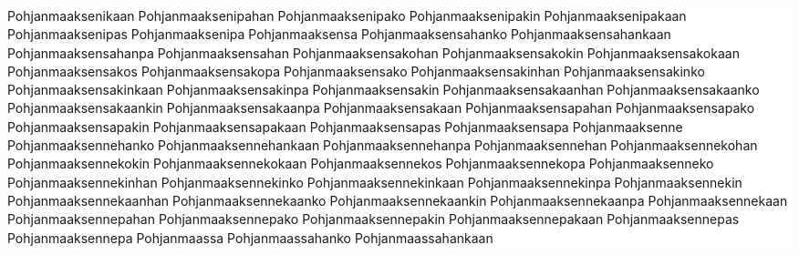 Pohjanmaaksenikaan
Pohjanmaaksenipahan
Pohjanmaaksenipako
Pohjanmaaksenipakin
Pohjanmaaksenipakaan
Pohjanmaaksenipas
Pohjanmaaksenipa
Pohjanmaaksensa
Pohjanmaaksensahanko
Pohjanmaaksensahankaan
Pohjanmaaksensahanpa
Pohjanmaaksensahan
Pohjanmaaksensakohan
Pohjanmaaksensakokin
Pohjanmaaksensakokaan
Pohjanmaaksensakos
Pohjanmaaksensakopa
Pohjanmaaksensako
Pohjanmaaksensakinhan
Pohjanmaaksensakinko
Pohjanmaaksensakinkaan
Pohjanmaaksensakinpa
Pohjanmaaksensakin
Pohjanmaaksensakaanhan
Pohjanmaaksensakaanko
Pohjanmaaksensakaankin
Pohjanmaaksensakaanpa
Pohjanmaaksensakaan
Pohjanmaaksensapahan
Pohjanmaaksensapako
Pohjanmaaksensapakin
Pohjanmaaksensapakaan
Pohjanmaaksensapas
Pohjanmaaksensapa
Pohjanmaaksenne
Pohjanmaaksennehanko
Pohjanmaaksennehankaan
Pohjanmaaksennehanpa
Pohjanmaaksennehan
Pohjanmaaksennekohan
Pohjanmaaksennekokin
Pohjanmaaksennekokaan
Pohjanmaaksennekos
Pohjanmaaksennekopa
Pohjanmaaksenneko
Pohjanmaaksennekinhan
Pohjanmaaksennekinko
Pohjanmaaksennekinkaan
Pohjanmaaksennekinpa
Pohjanmaaksennekin
Pohjanmaaksennekaanhan
Pohjanmaaksennekaanko
Pohjanmaaksennekaankin
Pohjanmaaksennekaanpa
Pohjanmaaksennekaan
Pohjanmaaksennepahan
Pohjanmaaksennepako
Pohjanmaaksennepakin
Pohjanmaaksennepakaan
Pohjanmaaksennepas
Pohjanmaaksennepa
Pohjanmaassa
Pohjanmaassahanko
Pohjanmaassahankaan